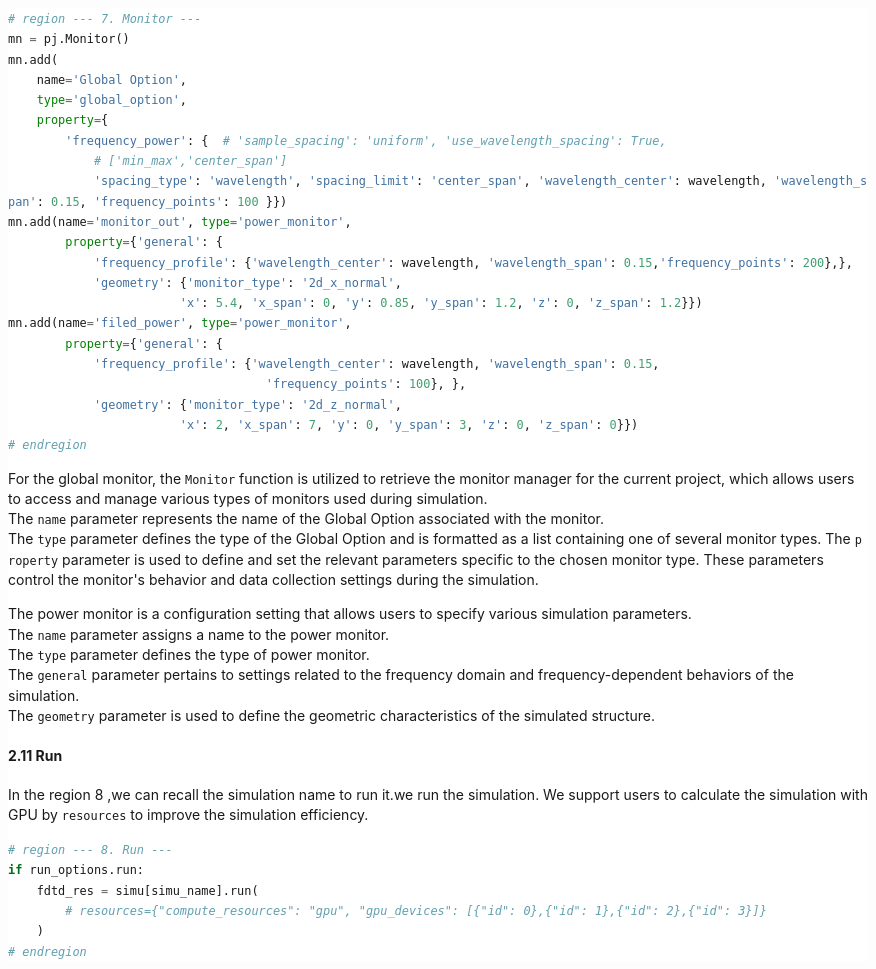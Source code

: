 ```python
# region --- 7. Monitor ---
mn = pj.Monitor()
mn.add(
    name='Global Option',
    type='global_option',
    property={
        'frequency_power': {  # 'sample_spacing': 'uniform', 'use_wavelength_spacing': True,
            # ['min_max','center_span']
            'spacing_type': 'wavelength', 'spacing_limit': 'center_span', 'wavelength_center': wavelength, 'wavelength_span': 0.15, 'frequency_points': 100 }})
mn.add(name='monitor_out', type='power_monitor',
        property={'general': {
            'frequency_profile': {'wavelength_center': wavelength, 'wavelength_span': 0.15,'frequency_points': 200},},
            'geometry': {'monitor_type': '2d_x_normal',
                        'x': 5.4, 'x_span': 0, 'y': 0.85, 'y_span': 1.2, 'z': 0, 'z_span': 1.2}})
mn.add(name='filed_power', type='power_monitor',
        property={'general': {
            'frequency_profile': {'wavelength_center': wavelength, 'wavelength_span': 0.15,
                                    'frequency_points': 100}, },
            'geometry': {'monitor_type': '2d_z_normal',
                        'x': 2, 'x_span': 7, 'y': 0, 'y_span': 3, 'z': 0, 'z_span': 0}})
# endregion
```

<div class="text-justify">

For the global monitor, the `Monitor` function is utilized to retrieve the monitor manager for the current project, which allows users to access and manage various types of monitors used during simulation.<br/>The `name` parameter represents the name of the Global Option associated with the monitor.<br/>The `type` parameter defines the type of the Global Option and is formatted as a list containing one of several monitor types. The `property` parameter is used to define and set the relevant parameters specific to the chosen monitor type. These parameters control the monitor's behavior and data collection settings during the simulation.

The power monitor is a configuration setting that allows users to specify various simulation parameters.<br/>The `name` parameter assigns a name to the power monitor.<br/>The `type` parameter defines the type of power monitor.<br/>The `general` parameter pertains to settings related to the frequency domain and frequency-dependent behaviors of the simulation.<br/>The `geometry` parameter is used to define the geometric characteristics of the simulated structure.

</div>


#### 2.11 Run

<div class="text-justify">

In the region 8 ,we can recall the simulation name to run it.we run the simulation. We support users to calculate the simulation with GPU by `resources` to improve the simulation efficiency.

</div>

```python
# region --- 8. Run ---
if run_options.run:
    fdtd_res = simu[simu_name].run(
        # resources={"compute_resources": "gpu", "gpu_devices": [{"id": 0},{"id": 1},{"id": 2},{"id": 3}]}
    )
# endregion
```
